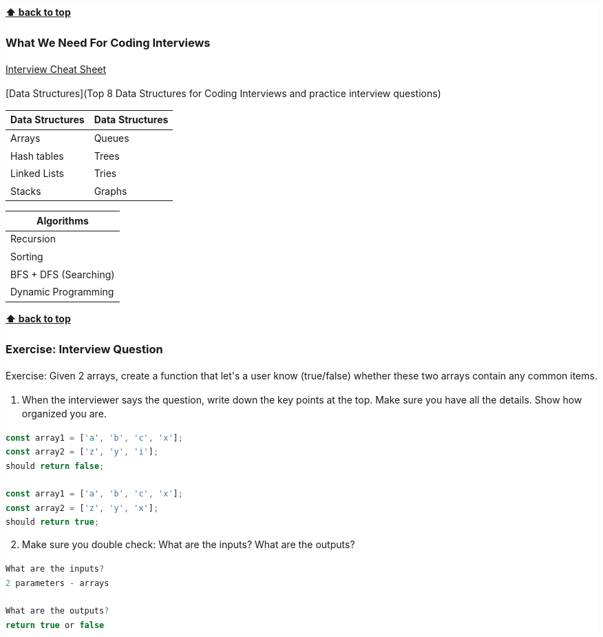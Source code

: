 **[⬆ back to top](#table-of-contents)**

### What We Need For Coding Interviews

[Interview Cheat Sheet](interview-cheatsheet.pdf)

[Data Structures](Top 8 Data Structures for Coding Interviews and practice interview questions)

| Data Structures | Data Structures |
| --------------- | --------------- |
| Arrays          | Queues          |
| Hash tables     | Trees           |
| Linked Lists    | Tries           |
| Stacks          | Graphs          |

| Algorithms            |
| --------------------- |
| Recursion             |
| Sorting               |
| BFS + DFS (Searching) |
| Dynamic Programming   |

**[⬆ back to top](#table-of-contents)**

### Exercise: Interview Question

Exercise:
Given 2 arrays, create a function that let's a user know (true/false) whether these two arrays contain any common items.

1. When the interviewer says the question, write down the key points at the top. Make sure you have all the details. Show how organized you are.

```javascript
const array1 = ['a', 'b', 'c', 'x'];
const array2 = ['z', 'y', 'i'];
should return false;

const array1 = ['a', 'b', 'c', 'x'];
const array2 = ['z', 'y', 'x'];
should return true;
```

2. Make sure you double check: What are the inputs? What are the outputs?

```javascript
What are the inputs?
2 parameters - arrays

What are the outputs?
return true or false
```
